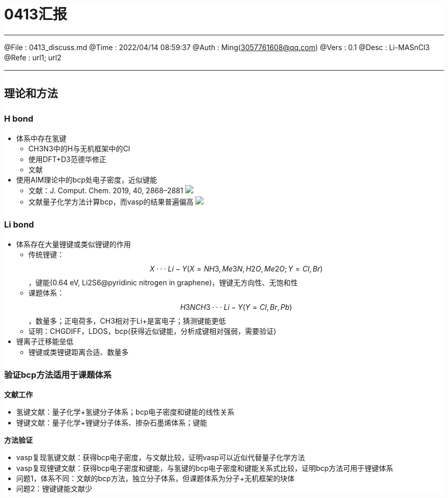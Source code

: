 # 0413汇报

--------

@File    :   0413_discuss.md
@Time    :   2022/04/14 08:59:37
@Auth    :   Ming(<3057761608@qq.com>)
@Vers    :   0.1
@Desc    :   Li-MASnCl3
@Refe    :   url1; url2

--------

## 理论和方法

### H bond 

- 体系中存在氢键
  - CH3N3中的H与无机框架中的Cl
  - 使用DFT+D3范德华修正
  - 文献
- 使用AIM理论中的bcp处电子密度，近似键能
  - 文献：J. Comput. Chem. 2019, 40, 2868–2881
    ![](./images/2022-04-15-10-17-48.png)
  - 文献量子化学方法计算bcp，而vasp的结果普遍偏高
    ![](./images/2022-04-15-10-20-59.png)

### Li bond

- 体系存在大量锂键或类似锂键的作用
  - 传统锂键：$$ X···Li-Y (X=NH3, Me3N, H2O, Me2O; Y=Cl, Br)$$，键能(0.64 eV, Li2S6@pyridinic nitrogen in graphene)，锂键无方向性、无饱和性
  - 课题体系：$$H3NCH3···Li-Y (Y=Cl,Br,Pb)$$，数量多；正电荷多，CH3相对于Li+是富电子；猜测键能更低
  - 证明：CHGDIFF，LDOS，bcp(获得近似键能，分析成键相对强弱，需要验证)
- 锂离子迁移能垒低
  - 锂键或类锂键距离合适、数量多

### 验证bcp方法适用于课题体系

**文献工作**

- 氢键文献：量子化学+氢键分子体系；bcp电子密度和键能的线性关系
- 锂键文献：量子化学+锂键分子体系、掺杂石墨烯体系；键能

**方法验证**

- vasp复现氢键文献：获得bcp电子密度，与文献比较，证明vasp可以近似代替量子化学方法
- vasp复现锂键文献：获得bcp电子密度和键能，与氢键的bcp电子密度和键能关系式比较，证明bcp方法可用于锂键体系
- 问题1，体系不同：文献的bcp方法，独立分子体系，但课题体系为分子+无机框架的块体
- 问题2：锂键键能文献少
